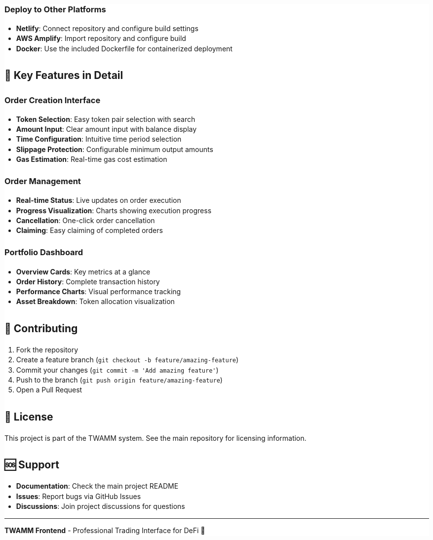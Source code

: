 ### Deploy to Other Platforms
- **Netlify**: Connect repository and configure build settings
- **AWS Amplify**: Import repository and configure build
- **Docker**: Use the included Dockerfile for containerized deployment

## 🎯 Key Features in Detail

### Order Creation Interface
- **Token Selection**: Easy token pair selection with search
- **Amount Input**: Clear amount input with balance display
- **Time Configuration**: Intuitive time period selection
- **Slippage Protection**: Configurable minimum output amounts
- **Gas Estimation**: Real-time gas cost estimation

### Order Management
- **Real-time Status**: Live updates on order execution
- **Progress Visualization**: Charts showing execution progress
- **Cancellation**: One-click order cancellation
- **Claiming**: Easy claiming of completed orders

### Portfolio Dashboard
- **Overview Cards**: Key metrics at a glance
- **Order History**: Complete transaction history
- **Performance Charts**: Visual performance tracking
- **Asset Breakdown**: Token allocation visualization

## 🤝 Contributing

1. Fork the repository
2. Create a feature branch (`git checkout -b feature/amazing-feature`)
3. Commit your changes (`git commit -m 'Add amazing feature'`)
4. Push to the branch (`git push origin feature/amazing-feature`)
5. Open a Pull Request

## 📄 License

This project is part of the TWAMM system. See the main repository for licensing information.

## 🆘 Support

- **Documentation**: Check the main project README
- **Issues**: Report bugs via GitHub Issues
- **Discussions**: Join project discussions for questions

---

**TWAMM Frontend** - Professional Trading Interface for DeFi 🚀